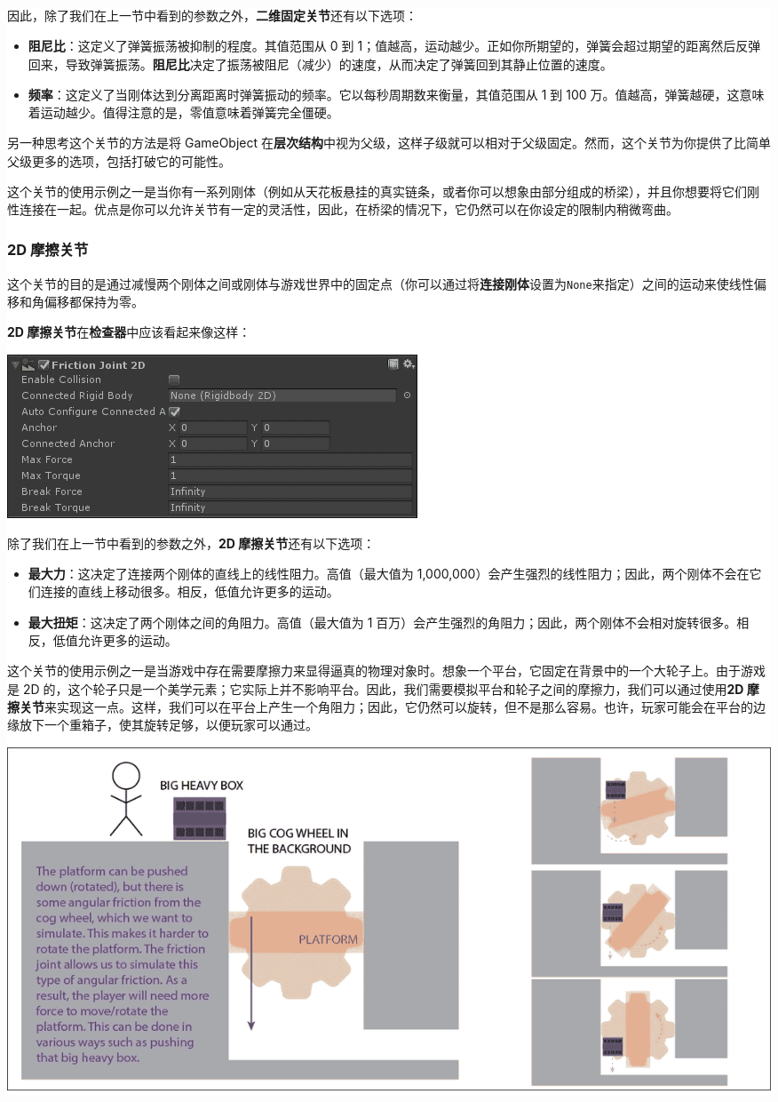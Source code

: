 因此，除了我们在上一节中看到的参数之外，**二维固定关节**还有以下选项：

+   **阻尼比**：这定义了弹簧振荡被抑制的程度。其值范围从 0 到 1；值越高，运动越少。正如你所期望的，弹簧会超过期望的距离然后反弹回来，导致弹簧振荡。**阻尼比**决定了振荡被阻尼（减少）的速度，从而决定了弹簧回到其静止位置的速度。

+   **频率**：这定义了当刚体达到分离距离时弹簧振动的频率。它以每秒周期数来衡量，其值范围从 1 到 100 万。值越高，弹簧越硬，这意味着运动越少。值得注意的是，零值意味着弹簧完全僵硬。

另一种思考这个关节的方法是将 GameObject 在**层次结构**中视为父级，这样子级就可以相对于父级固定。然而，这个关节为你提供了比简单父级更多的选项，包括打破它的可能性。

这个关节的使用示例之一是当你有一系列刚体（例如从天花板悬挂的真实链条，或者你可以想象由部分组成的桥梁），并且你想要将它们刚性连接在一起。优点是你可以允许关节有一定的灵活性，因此，在桥梁的情况下，它仍然可以在你设定的限制内稍微弯曲。

### 2D 摩擦关节

这个关节的目的是通过减慢两个刚体之间或刚体与游戏世界中的固定点（你可以通过将**连接刚体**设置为`None`来指定）之间的运动来使线性偏移和角偏移都保持为零。

**2D 摩擦关节**在**检查器**中应该看起来像这样：

![2D 摩擦关节](img/image00546.jpeg)

除了我们在上一节中看到的参数之外，**2D 摩擦关节**还有以下选项：

+   **最大力**：这决定了连接两个刚体的直线上的线性阻力。高值（最大值为 1,000,000）会产生强烈的线性阻力；因此，两个刚体不会在它们连接的直线上移动很多。相反，低值允许更多的运动。

+   **最大扭矩**：这决定了两个刚体之间的角阻力。高值（最大值为 1 百万）会产生强烈的角阻力；因此，两个刚体不会相对旋转很多。相反，低值允许更多的运动。

这个关节的使用示例之一是当游戏中存在需要摩擦力来显得逼真的物理对象时。想象一个平台，它固定在背景中的一个大轮子上。由于游戏是 2D 的，这个轮子只是一个美学元素；它实际上并不影响平台。因此，我们需要模拟平台和轮子之间的摩擦力，我们可以通过使用**2D 摩擦关节**来实现这一点。这样，我们可以在平台上产生一个角阻力；因此，它仍然可以旋转，但不是那么容易。也许，玩家可能会在平台的边缘放下一个重箱子，使其旋转足够，以便玩家可以通过。

![2D 摩擦关节](img/image00547.jpeg)
